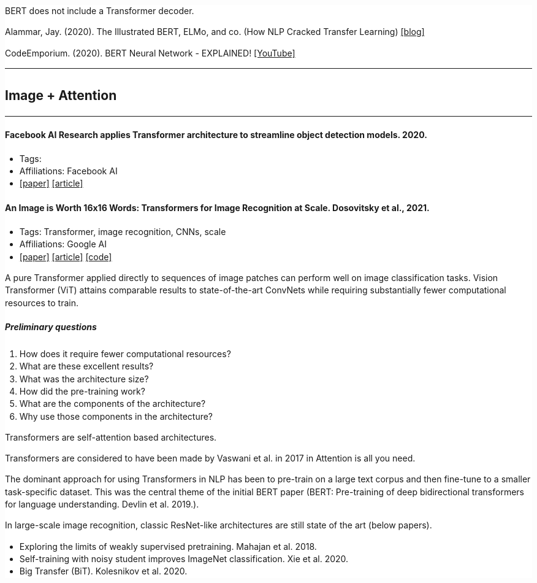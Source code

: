 
BERT does not include a Transformer decoder.


Alammar, Jay. (2020). The Illustrated BERT, ELMo, and co. (How NLP Cracked Transfer Learning) [[blog]](https://jalammar.github.io/illustrated-bert/)

CodeEmporium. (2020). BERT Neural Network - EXPLAINED! [[YouTube]](https://youtu.be/xI0HHN5XKDo)

---

## Image + Attention

---

#### Facebook AI Research applies Transformer architecture to streamline object detection models. 2020.

-   Tags:
-   Affiliations: Facebook AI
-   [[paper]](https://ai.facebook.com/research/publications/end-to-end-object-detection-with-transformers) [[article]](https://venturebeat.com/2020/05/28/facebook-ai-research-applies-transformer-architecture-to-streamline-object-detection-models/)

#### An Image is Worth 16x16 Words: Transformers for Image Recognition at Scale. Dosovitsky et al., 2021. 

-   Tags: Transformer, image recognition, CNNs, scale
-   Affiliations: Google AI
-   [[paper]](https://arxiv.org/abs/2010.11929) [[article]](https://ai.googleblog.com/2020/12/transformers-for-image-recognition-at.html) [[code]](https://paperswithcode.com/paper/an-image-is-worth-16x16-words-transformers-1)

A pure Transformer applied directly to sequences of image patches can perform well on image classification tasks. Vision Transformer (ViT) attains comparable results to state-of-the-art ConvNets while requiring substantially fewer computational resources to train. 

##### Preliminary questions
1. How does it require fewer computational resources?
2. What are these excellent results?
3. What was the architecture size?
4. How did the pre-training work?
5. What are the components of the architecture?
6. Why use those components in the architecture?

Transformers are self-attention based architectures. 

Transformers are considered to have been made by Vaswani et al. in 2017 in Attention is all you need.

The dominant approach for using Transformers in NLP has been to pre-train on a large text corpus and then fine-tune to a smaller task-specific dataset. This was the central theme of the initial BERT paper (BERT: Pre-training of deep bidirectional transformers for language understanding. Devlin et al. 2019.).

In large-scale image recognition, classic ResNet-like architectures are still state of the art  (below papers).
- Exploring the limits of weakly supervised pretraining. Mahajan et al. 2018.
- Self-training with noisy student improves ImageNet classification. Xie et al. 2020.
- Big Transfer (BiT). Kolesnikov et al. 2020.


[vaswani-2017-attention]: https://proceedings.neurips.cc/paper/2017/file/3f5ee243547dee91fbd053c1c4a845aa-Paper.pdf
[badhanau-2017-neural]: https://arxiv.org/pdf/1409.0473.pdf
[1]: https://en.wikipedia.org/wiki/Artificial_neural_network
[2]: https://www.cancer.gov/publications/dictionaries/genetics-dictionary/def/recurrence-risk 
[3]: https://ghr.nlm.nih.gov/primer/hgp/genome
[4]: https://www.merriam-webster.com/medical/allosome